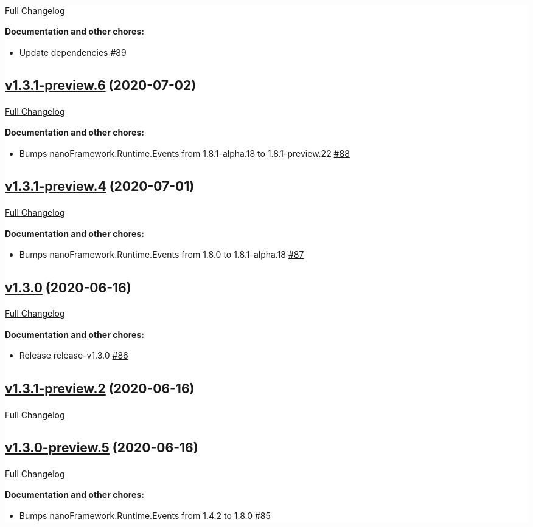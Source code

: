 [Full Changelog](https://github.com/nanoframework/System.Device.WiFi/compare/v1.3.1-preview.6...v1.3.2-preview.1)

**Documentation and other chores:**

- Update dependencies [\#89](https://github.com/nanoframework/System.Device.Wifi/pull/89)

## [v1.3.1-preview.6](https://github.com/nanoframework/System.Device.WiFi/tree/v1.3.1-preview.6) (2020-07-02)

[Full Changelog](https://github.com/nanoframework/System.Device.WiFi/compare/v1.3.1-preview.4...v1.3.1-preview.6)

**Documentation and other chores:**

- Bumps nanoFramework.Runtime.Events from 1.8.1-alpha.18 to 1.8.1-preview.22 [\#88](https://github.com/nanoframework/System.Device.Wifi/pull/88)

## [v1.3.1-preview.4](https://github.com/nanoframework/System.Device.WiFi/tree/v1.3.1-preview.4) (2020-07-01)

[Full Changelog](https://github.com/nanoframework/System.Device.WiFi/compare/v1.3.0...v1.3.1-preview.4)

**Documentation and other chores:**

- Bumps nanoFramework.Runtime.Events from 1.8.0 to 1.8.1-alpha.18 [\#87](https://github.com/nanoframework/System.Device.Wifi/pull/87)

## [v1.3.0](https://github.com/nanoframework/System.Device.WiFi/tree/v1.3.0) (2020-06-16)

[Full Changelog](https://github.com/nanoframework/System.Device.WiFi/compare/v1.3.1-preview.2...v1.3.0)

**Documentation and other chores:**

- Release release-v1.3.0 [\#86](https://github.com/nanoframework/System.Device.Wifi/pull/86)

## [v1.3.1-preview.2](https://github.com/nanoframework/System.Device.WiFi/tree/v1.3.1-preview.2) (2020-06-16)

[Full Changelog](https://github.com/nanoframework/System.Device.WiFi/compare/v1.3.0-preview.5...v1.3.1-preview.2)

## [v1.3.0-preview.5](https://github.com/nanoframework/System.Device.WiFi/tree/v1.3.0-preview.5) (2020-06-16)

[Full Changelog](https://github.com/nanoframework/System.Device.WiFi/compare/v1.2.0...v1.3.0-preview.5)

**Documentation and other chores:**

- Bumps nanoFramework.Runtime.Events from 1.4.2 to 1.8.0 [\#85](https://github.com/nanoframework/System.Device.Wifi/pull/85)
